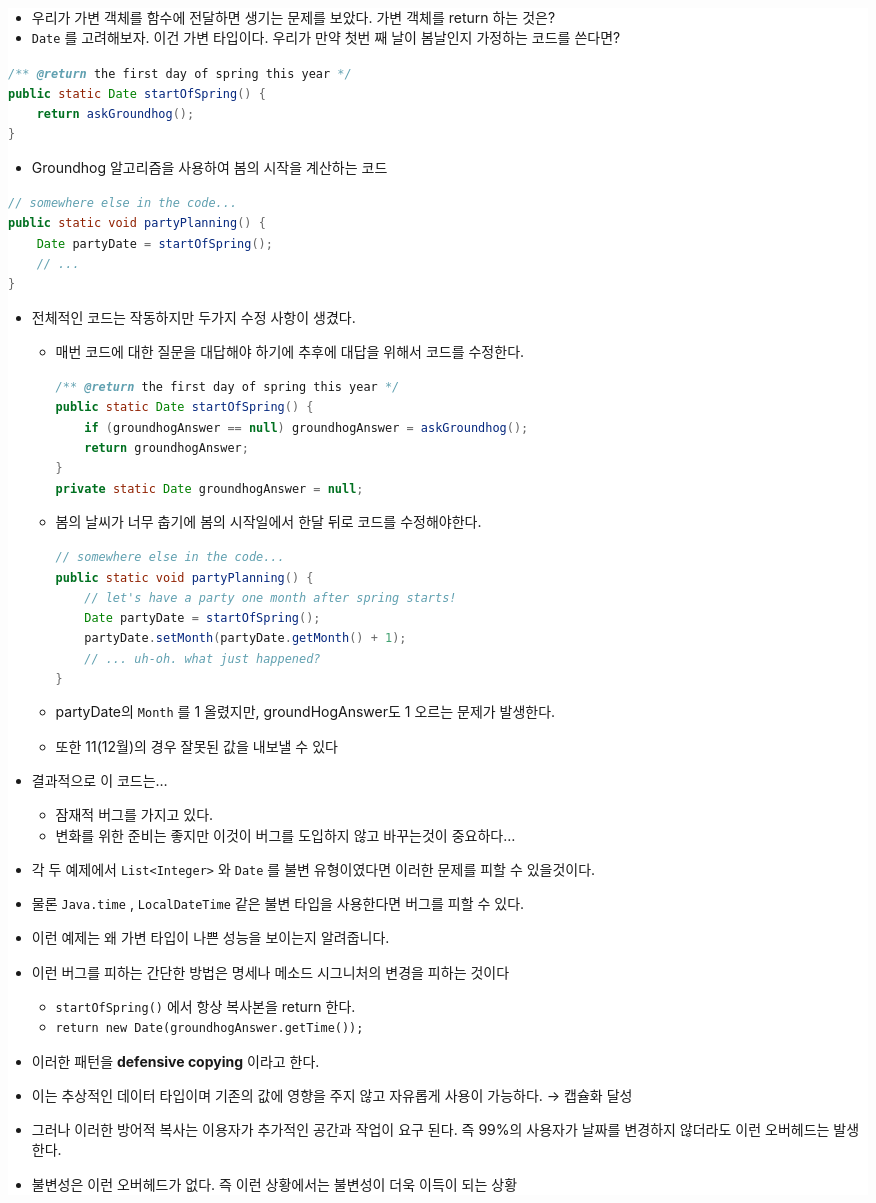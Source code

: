 - 우리가 가변 객체를 함수에 전달하면 생기는 문제를 보았다. 가변 객체를 return 하는 것은?
- `Date` 를 고려해보자. 이건 가변 타입이다. 우리가 만약 첫번 째 날이 봄날인지 가정하는 코드를 쓴다면?

```java
/** @return the first day of spring this year */
public static Date startOfSpring() {
    return askGroundhog();
}
```

- Groundhog 알고리즘을 사용하여 봄의 시작을 계산하는 코드

```java
// somewhere else in the code...
public static void partyPlanning() {
    Date partyDate = startOfSpring();
    // ...
}
```

- 전체적인 코드는 작동하지만 두가지 수정 사항이 생겼다.
    - 매번 코드에 대한 질문을 대답해야 하기에 추후에 대답을 위해서 코드를 수정한다.
        
        ```java
        /** @return the first day of spring this year */
        public static Date startOfSpring() {
            if (groundhogAnswer == null) groundhogAnswer = askGroundhog();
            return groundhogAnswer;
        }
        private static Date groundhogAnswer = null;
        ```
        
    - 봄의 날씨가 너무 춥기에 봄의 시작일에서 한달 뒤로 코드를 수정해야한다.
        
        ```java
        // somewhere else in the code...
        public static void partyPlanning() {
            // let's have a party one month after spring starts!
            Date partyDate = startOfSpring();
            partyDate.setMonth(partyDate.getMonth() + 1);
            // ... uh-oh. what just happened?
        }
        ```
        
    - partyDate의 `Month` 를 1 올렸지만, groundHogAnswer도 1 오르는 문제가 발생한다.
    - 또한 11(12월)의 경우 잘못된 값을 내보낼 수 있다
- 결과적으로 이 코드는…
    - 잠재적 버그를 가지고 있다.
    - 변화를 위한 준비는 좋지만 이것이 버그를 도입하지 않고 바꾸는것이 중요하다…

- 각 두 예제에서 `List<Integer>` 와 `Date` 를 불변 유형이였다면 이러한 문제를 피할 수 있을것이다.
- 물론 `Java.time` , `LocalDateTime` 같은 불변 타입을 사용한다면 버그를 피할 수 있다.
- 이런 예제는 왜 가변 타입이 나쁜 성능을 보이는지 알려줍니다.
- 이런 버그를 피하는 간단한 방법은 명세나 메소드 시그니처의 변경을 피하는 것이다
    - `startOfSpring()` 에서 항상 복사본을 return 한다.
    - `return new Date(groundhogAnswer.getTime());`
- 이러한 패턴을 **defensive copying** 이라고 한다.
- 이는 추상적인 데이터 타입이며 기존의 값에 영향을 주지 않고 자유롭게 사용이 가능하다. → 캡슐화 달성
- 그러나 이러한 방어적 복사는 이용자가 추가적인 공간과 작업이 요구 된다. 즉 99%의 사용자가 날짜를 변경하지 않더라도 이런 오버헤드는 발생한다.
- 불변성은 이런 오버헤드가 없다. 즉 이런 상황에서는 불변성이 더욱 이득이 되는 상황
